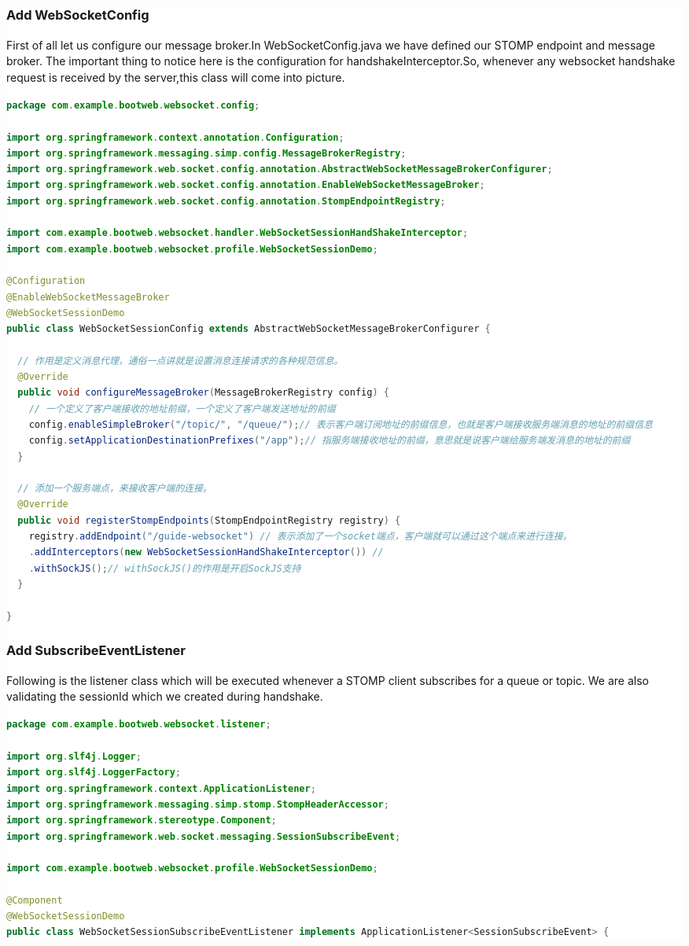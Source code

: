 ### Add WebSocketConfig

First of all let us configure our message broker.In WebSocketConfig.java we have defined our STOMP endpoint and message broker. The important thing to notice here is the configuration for handshakeInterceptor.So, whenever any websocket handshake request is received by the server,this class will come into picture.

```java
package com.example.bootweb.websocket.config;

import org.springframework.context.annotation.Configuration;
import org.springframework.messaging.simp.config.MessageBrokerRegistry;
import org.springframework.web.socket.config.annotation.AbstractWebSocketMessageBrokerConfigurer;
import org.springframework.web.socket.config.annotation.EnableWebSocketMessageBroker;
import org.springframework.web.socket.config.annotation.StompEndpointRegistry;

import com.example.bootweb.websocket.handler.WebSocketSessionHandShakeInterceptor;
import com.example.bootweb.websocket.profile.WebSocketSessionDemo;

@Configuration
@EnableWebSocketMessageBroker
@WebSocketSessionDemo
public class WebSocketSessionConfig extends AbstractWebSocketMessageBrokerConfigurer {

  // 作用是定义消息代理，通俗一点讲就是设置消息连接请求的各种规范信息。
  @Override
  public void configureMessageBroker(MessageBrokerRegistry config) {
    // 一个定义了客户端接收的地址前缀，一个定义了客户端发送地址的前缀
    config.enableSimpleBroker("/topic/", "/queue/");// 表示客户端订阅地址的前缀信息，也就是客户端接收服务端消息的地址的前缀信息
    config.setApplicationDestinationPrefixes("/app");// 指服务端接收地址的前缀，意思就是说客户端给服务端发消息的地址的前缀
  }

  // 添加一个服务端点，来接收客户端的连接。
  @Override
  public void registerStompEndpoints(StompEndpointRegistry registry) {
    registry.addEndpoint("/guide-websocket") // 表示添加了一个socket端点，客户端就可以通过这个端点来进行连接。
    .addInterceptors(new WebSocketSessionHandShakeInterceptor()) //   
    .withSockJS();// withSockJS()的作用是开启SockJS支持
  }

}
```

### Add SubscribeEventListener

Following is the listener class which will be executed whenever a STOMP client subscribes for a queue or topic. We are also validating the sessionId which we created during handshake.

```java
package com.example.bootweb.websocket.listener;

import org.slf4j.Logger;
import org.slf4j.LoggerFactory;
import org.springframework.context.ApplicationListener;
import org.springframework.messaging.simp.stomp.StompHeaderAccessor;
import org.springframework.stereotype.Component;
import org.springframework.web.socket.messaging.SessionSubscribeEvent;

import com.example.bootweb.websocket.profile.WebSocketSessionDemo;

@Component
@WebSocketSessionDemo
public class WebSocketSessionSubscribeEventListener implements ApplicationListener<SessionSubscribeEvent> {

```